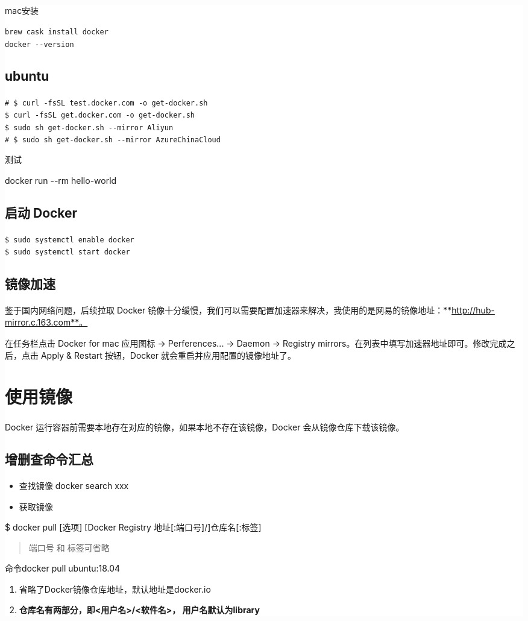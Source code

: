 mac安装

```shell
brew cask install docker
docker --version
```

## ubuntu

```shell
# $ curl -fsSL test.docker.com -o get-docker.sh
$ curl -fsSL get.docker.com -o get-docker.sh
$ sudo sh get-docker.sh --mirror Aliyun
# $ sudo sh get-docker.sh --mirror AzureChinaCloud
```

测试

docker run --rm hello-world

## 启动 Docker

```
$ sudo systemctl enable docker
$ sudo systemctl start docker
```



## 镜像加速

鉴于国内网络问题，后续拉取 Docker 镜像十分缓慢，我们可以需要配置加速器来解决，我使用的是网易的镜像地址：**http://hub-mirror.c.163.com**。

在任务栏点击 Docker for mac 应用图标 -> Perferences... -> Daemon -> Registry mirrors。在列表中填写加速器地址即可。修改完成之后，点击 Apply & Restart 按钮，Docker 就会重启并应用配置的镜像地址了。

# 使用镜像

Docker 运行容器前需要本地存在对应的镜像，如果本地不存在该镜像，Docker 会从镜像仓库下载该镜像。

## 增删查命令汇总

- 查找镜像
  docker search xxx

- 获取镜像

$ docker pull [选项] [Docker Registry 地址[:端口号]/]仓库名[:标签]

> 端口号 和 标签可省略

命令docker pull ubuntu:18.04 

1. 省略了Docker镜像仓库地址，默认地址是docker.io

2. **仓库名有两部分，即<用户名>/<软件名>，  用户名默认为library**
